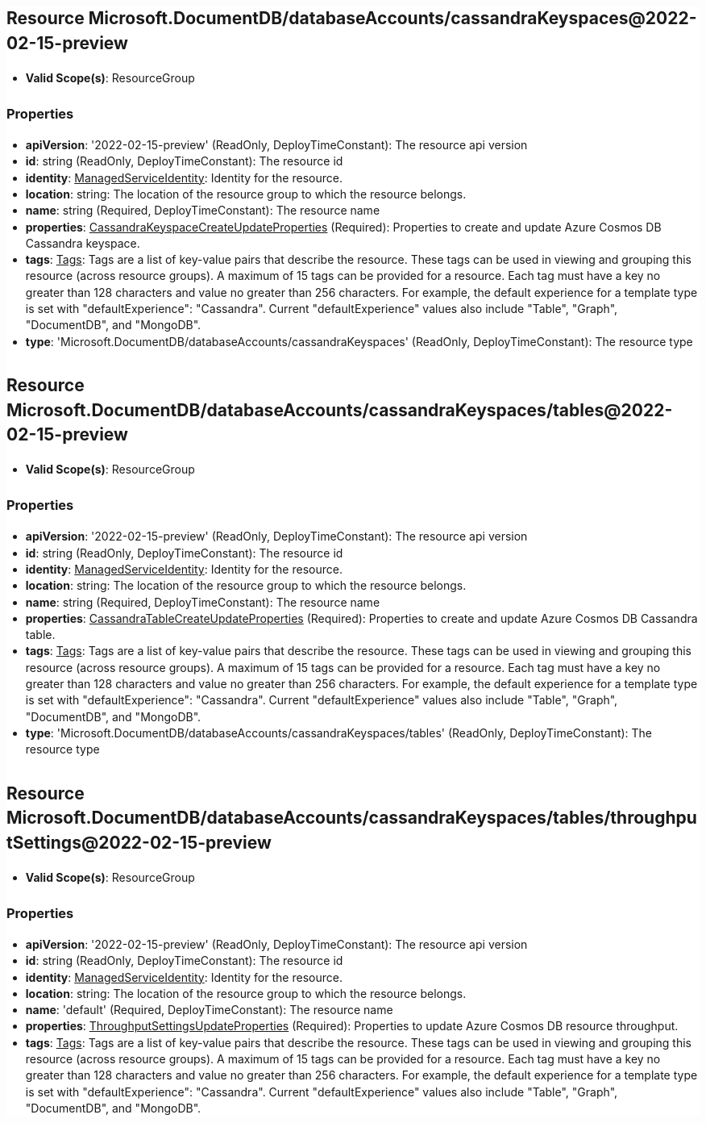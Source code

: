 
## Resource Microsoft.DocumentDB/databaseAccounts/cassandraKeyspaces@2022-02-15-preview
* **Valid Scope(s)**: ResourceGroup
### Properties
* **apiVersion**: '2022-02-15-preview' (ReadOnly, DeployTimeConstant): The resource api version
* **id**: string (ReadOnly, DeployTimeConstant): The resource id
* **identity**: [ManagedServiceIdentity](#managedserviceidentity): Identity for the resource.
* **location**: string: The location of the resource group to which the resource belongs.
* **name**: string (Required, DeployTimeConstant): The resource name
* **properties**: [CassandraKeyspaceCreateUpdateProperties](#cassandrakeyspacecreateupdateproperties) (Required): Properties to create and update Azure Cosmos DB Cassandra keyspace.
* **tags**: [Tags](#tags): Tags are a list of key-value pairs that describe the resource. These tags can be used in viewing and grouping this resource (across resource groups). A maximum of 15 tags can be provided for a resource. Each tag must have a key no greater than 128 characters and value no greater than 256 characters. For example, the default experience for a template type is set with "defaultExperience": "Cassandra". Current "defaultExperience" values also include "Table", "Graph", "DocumentDB", and "MongoDB".
* **type**: 'Microsoft.DocumentDB/databaseAccounts/cassandraKeyspaces' (ReadOnly, DeployTimeConstant): The resource type

## Resource Microsoft.DocumentDB/databaseAccounts/cassandraKeyspaces/tables@2022-02-15-preview
* **Valid Scope(s)**: ResourceGroup
### Properties
* **apiVersion**: '2022-02-15-preview' (ReadOnly, DeployTimeConstant): The resource api version
* **id**: string (ReadOnly, DeployTimeConstant): The resource id
* **identity**: [ManagedServiceIdentity](#managedserviceidentity): Identity for the resource.
* **location**: string: The location of the resource group to which the resource belongs.
* **name**: string (Required, DeployTimeConstant): The resource name
* **properties**: [CassandraTableCreateUpdateProperties](#cassandratablecreateupdateproperties) (Required): Properties to create and update Azure Cosmos DB Cassandra table.
* **tags**: [Tags](#tags): Tags are a list of key-value pairs that describe the resource. These tags can be used in viewing and grouping this resource (across resource groups). A maximum of 15 tags can be provided for a resource. Each tag must have a key no greater than 128 characters and value no greater than 256 characters. For example, the default experience for a template type is set with "defaultExperience": "Cassandra". Current "defaultExperience" values also include "Table", "Graph", "DocumentDB", and "MongoDB".
* **type**: 'Microsoft.DocumentDB/databaseAccounts/cassandraKeyspaces/tables' (ReadOnly, DeployTimeConstant): The resource type

## Resource Microsoft.DocumentDB/databaseAccounts/cassandraKeyspaces/tables/throughputSettings@2022-02-15-preview
* **Valid Scope(s)**: ResourceGroup
### Properties
* **apiVersion**: '2022-02-15-preview' (ReadOnly, DeployTimeConstant): The resource api version
* **id**: string (ReadOnly, DeployTimeConstant): The resource id
* **identity**: [ManagedServiceIdentity](#managedserviceidentity): Identity for the resource.
* **location**: string: The location of the resource group to which the resource belongs.
* **name**: 'default' (Required, DeployTimeConstant): The resource name
* **properties**: [ThroughputSettingsUpdateProperties](#throughputsettingsupdateproperties) (Required): Properties to update Azure Cosmos DB resource throughput.
* **tags**: [Tags](#tags): Tags are a list of key-value pairs that describe the resource. These tags can be used in viewing and grouping this resource (across resource groups). A maximum of 15 tags can be provided for a resource. Each tag must have a key no greater than 128 characters and value no greater than 256 characters. For example, the default experience for a template type is set with "defaultExperience": "Cassandra". Current "defaultExperience" values also include "Table", "Graph", "DocumentDB", and "MongoDB".